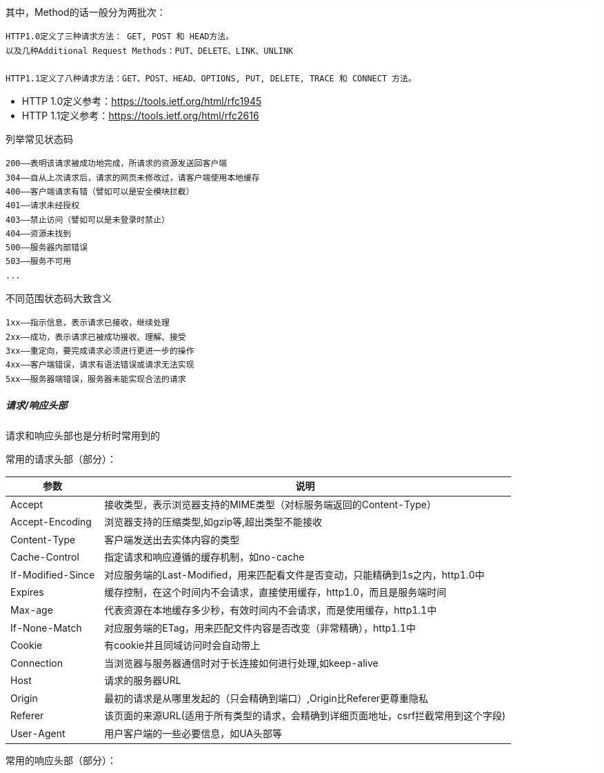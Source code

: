其中，Method的话一般分为两批次：
````
HTTP1.0定义了三种请求方法： GET, POST 和 HEAD方法。
以及几种Additional Request Methods：PUT、DELETE、LINK、UNLINK

HTTP1.1定义了八种请求方法：GET、POST、HEAD、OPTIONS, PUT, DELETE, TRACE 和 CONNECT 方法。
````
- HTTP 1.0定义参考：https://tools.ietf.org/html/rfc1945
- HTTP 1.1定义参考：https://tools.ietf.org/html/rfc2616

列举常见状态码
````
200——表明该请求被成功地完成，所请求的资源发送回客户端
304——自从上次请求后，请求的网页未修改过，请客户端使用本地缓存
400——客户端请求有错（譬如可以是安全模块拦截）
401——请求未经授权
403——禁止访问（譬如可以是未登录时禁止）
404——资源未找到
500——服务器内部错误
503——服务不可用
...
````

不同范围状态码大致含义
````
1xx——指示信息，表示请求已接收，继续处理
2xx——成功，表示请求已被成功接收、理解、接受
3xx——重定向，要完成请求必须进行更进一步的操作
4xx——客户端错误，请求有语法错误或请求无法实现
5xx——服务器端错误，服务器未能实现合法的请求
````
##### 请求/响应头部
请求和响应头部也是分析时常用到的

常用的请求头部（部分）：

参数 | 说明
---|---
Accept|接收类型，表示浏览器支持的MIME类型（对标服务端返回的Content-Type）
Accept-Encoding |浏览器支持的压缩类型,如gzip等,超出类型不能接收
Content-Type|客户端发送出去实体内容的类型
Cache-Control| 指定请求和响应遵循的缓存机制，如no-cache
If-Modified-Since|对应服务端的Last-Modified，用来匹配看文件是否变动，只能精确到1s之内，http1.0中
Expires|缓存控制，在这个时间内不会请求，直接使用缓存，http1.0，而且是服务端时间
Max-age|代表资源在本地缓存多少秒，有效时间内不会请求，而是使用缓存，http1.1中
If-None-Match|对应服务端的ETag，用来匹配文件内容是否改变（非常精确），http1.1中
Cookie| 有cookie并且同域访问时会自动带上
Connection| 当浏览器与服务器通信时对于长连接如何进行处理,如keep-alive
Host|请求的服务器URL
Origin|最初的请求是从哪里发起的（只会精确到端口）,Origin比Referer更尊重隐私
Referer|该页面的来源URL(适用于所有类型的请求，会精确到详细页面地址，csrf拦截常用到这个字段)
User-Agent|用户客户端的一些必要信息，如UA头部等

常用的响应头部（部分）：
